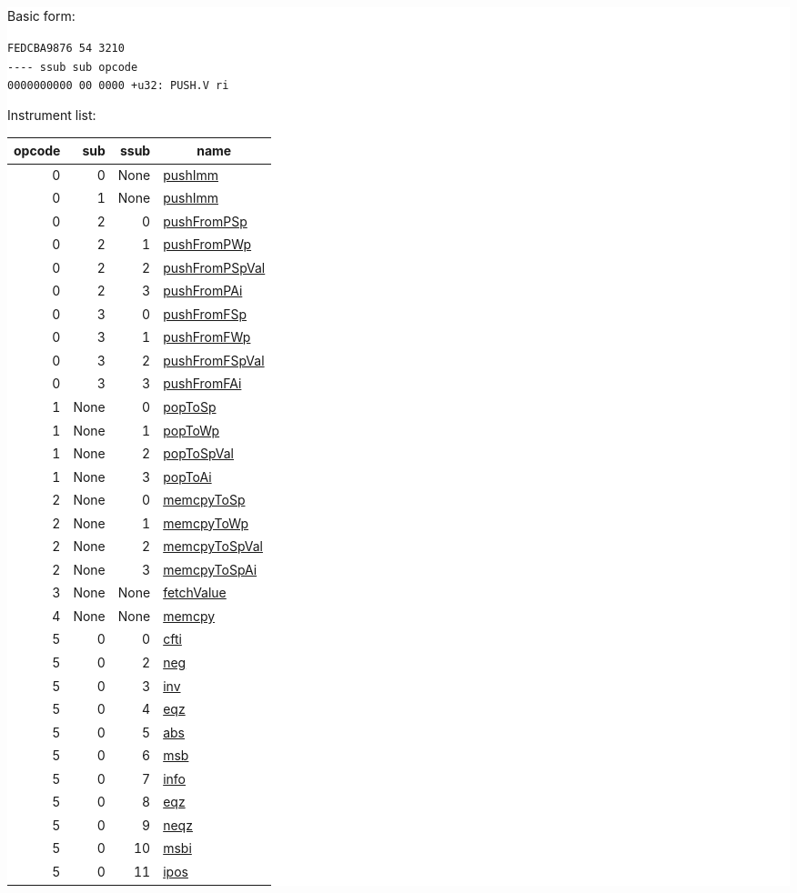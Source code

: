 Basic form:

```
FEDCBA9876 54 3210
---- ssub sub opcode
0000000000 00 0000 +u32: PUSH.V ri
```

Instrument list:

| opcode | sub | ssub | name |
|--:|--:|--:|---|
| 0 | 0 | None | [pushImm](#pushimm) |
| 0 | 1 | None | [pushImm](#pushimm) |
| 0 | 2 | 0 | [pushFromPSp](#pushfrompsp) |
| 0 | 2 | 1 | [pushFromPWp](#pushfrompwp) |
| 0 | 2 | 2 | [pushFromPSpVal](#pushfrompspval) |
| 0 | 2 | 3 | [pushFromPAi](#pushfrompai) |
| 0 | 3 | 0 | [pushFromFSp](#pushfromfsp) |
| 0 | 3 | 1 | [pushFromFWp](#pushfromfwp) |
| 0 | 3 | 2 | [pushFromFSpVal](#pushfromfspval) |
| 0 | 3 | 3 | [pushFromFAi](#pushfromfai) |
| 1 | None | 0 | [popToSp](#poptosp) |
| 1 | None | 1 | [popToWp](#poptowp) |
| 1 | None | 2 | [popToSpVal](#poptospval) |
| 1 | None | 3 | [popToAi](#poptoai) |
| 2 | None | 0 | [memcpyToSp](#memcpytosp) |
| 2 | None | 1 | [memcpyToWp](#memcpytowp) |
| 2 | None | 2 | [memcpyToSpVal](#memcpytospval) |
| 2 | None | 3 | [memcpyToSpAi](#memcpytospai) |
| 3 | None | None | [fetchValue](#fetchvalue) |
| 4 | None | None | [memcpy](#memcpy) |
| 5 | 0 | 0 | [cfti](#cfti) |
| 5 | 0 | 2 | [neg](#neg) |
| 5 | 0 | 3 | [inv](#inv) |
| 5 | 0 | 4 | [eqz](#eqz) |
| 5 | 0 | 5 | [abs](#abs) |
| 5 | 0 | 6 | [msb](#msb) |
| 5 | 0 | 7 | [info](#info) |
| 5 | 0 | 8 | [eqz](#eqz) |
| 5 | 0 | 9 | [neqz](#neqz) |
| 5 | 0 | 10 | [msbi](#msbi) |
| 5 | 0 | 11 | [ipos](#ipos) |